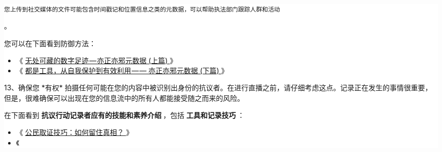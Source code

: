     您上传到社交媒体的文件可能包含时间戳记和位置信息之类的元数据，可以帮助执法部门跟踪人群和活动
   </strong>
   。
  </p>
  <p class="graf graf--p">
   您可以在下面看到防御方法：
  </p>
  <ul class="postList">
   <li class="graf graf--li">
    《
    <a class="markup--anchor markup--li-anchor" data-href="https://www.iyouport.org/%e6%97%a0%e5%a4%84%e5%8f%af%e8%97%8f%e7%9a%84%e6%95%b0%e5%ad%97%e8%b6%b3%e8%bf%b9-%e4%ba%a6%e6%ad%a3%e4%ba%a6%e9%82%aa%e5%85%83%e6%95%b0%e6%8d%ae-%e4%b8%8a%e7%af%87/" href="https://www.iyouport.org/%e6%97%a0%e5%a4%84%e5%8f%af%e8%97%8f%e7%9a%84%e6%95%b0%e5%ad%97%e8%b6%b3%e8%bf%b9-%e4%ba%a6%e6%ad%a3%e4%ba%a6%e9%82%aa%e5%85%83%e6%95%b0%e6%8d%ae-%e4%b8%8a%e7%af%87/" rel="noopener noreferrer" target="_blank">
     无处可藏的数字足迹 — 亦正亦邪元数据 (上篇)
    </a>
    》
   </li>
   <li class="graf graf--li">
    《
    <a class="markup--anchor markup--li-anchor" data-href="https://www.iyouport.org/%e9%83%bd%e6%98%af%e5%b7%a5%e5%85%b7%ef%bc%8c%e4%bb%8e%e8%87%aa%e6%88%91%e4%bf%9d%e6%8a%a4%e5%88%b0%e6%9c%89%e6%95%88%e5%88%a9%e7%94%a8%e2%80%8a-%e4%ba%a6%e6%ad%a3%e4%ba%a6%e9%82%aa/" href="https://www.iyouport.org/%e9%83%bd%e6%98%af%e5%b7%a5%e5%85%b7%ef%bc%8c%e4%bb%8e%e8%87%aa%e6%88%91%e4%bf%9d%e6%8a%a4%e5%88%b0%e6%9c%89%e6%95%88%e5%88%a9%e7%94%a8%e2%80%8a-%e4%ba%a6%e6%ad%a3%e4%ba%a6%e9%82%aa/" rel="noopener noreferrer" target="_blank">
     都是工具，从自我保护到有效利用 — — 亦正亦邪元数据 (下篇)
    </a>
    》
   </li>
  </ul>
  <p class="graf graf--p">
   13、确保您 *有权* 拍摄任何可能在您的内容中被识别出身份的抗议者。在进行直播之前，请仔细考虑这点。记录正在发生的事情很重要，但是，很难确保可以出现在您的信息流中的所有人都能接受随之而来的风险。
  </p>
  <p class="graf graf--p">
   在下面看到
   <strong class="markup--strong markup--p-strong">
    抗议行动记录者应有的技能和素养介绍
   </strong>
   ，包括
   <strong class="markup--strong markup--p-strong">
    工具和记录技巧
   </strong>
   ：
  </p>
  <ul class="postList">
   <li class="graf graf--li">
    《
    <a class="markup--anchor markup--li-anchor" data-href="https://www.iyouport.org/%e5%85%ac%e6%b0%91%e5%8f%96%e8%af%81%e6%8a%80%e5%b7%a7%ef%bc%9a%e5%a6%82%e4%bd%95%e7%95%99%e4%bd%8f%e7%9c%9f%e7%9b%b8%ef%bc%9f/" href="https://www.iyouport.org/%e5%85%ac%e6%b0%91%e5%8f%96%e8%af%81%e6%8a%80%e5%b7%a7%ef%bc%9a%e5%a6%82%e4%bd%95%e7%95%99%e4%bd%8f%e7%9c%9f%e7%9b%b8%ef%bc%9f/" rel="noopener noreferrer" target="_blank">
     公民取证技巧：如何留住真相？
    </a>
    》
   </li>
   <li class="graf graf--li">
    《
